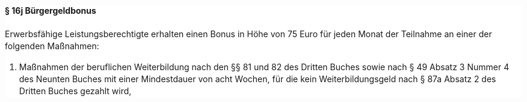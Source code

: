 
#### § 16j Bürgergeldbonus

Erwerbsfähige Leistungsberechtigte erhalten einen Bonus in Höhe von 75
Euro für jeden Monat der Teilnahme an einer der folgenden Maßnahmen:

1.  Maßnahmen der beruflichen Weiterbildung nach den §§ 81 und 82 des
    Dritten Buches sowie nach § 49 Absatz 3 Nummer 4 des Neunten Buches
    mit einer Mindestdauer von acht Wochen, für die kein
    Weiterbildungsgeld nach § 87a Absatz 2 des Dritten Buches gezahlt
    wird,


